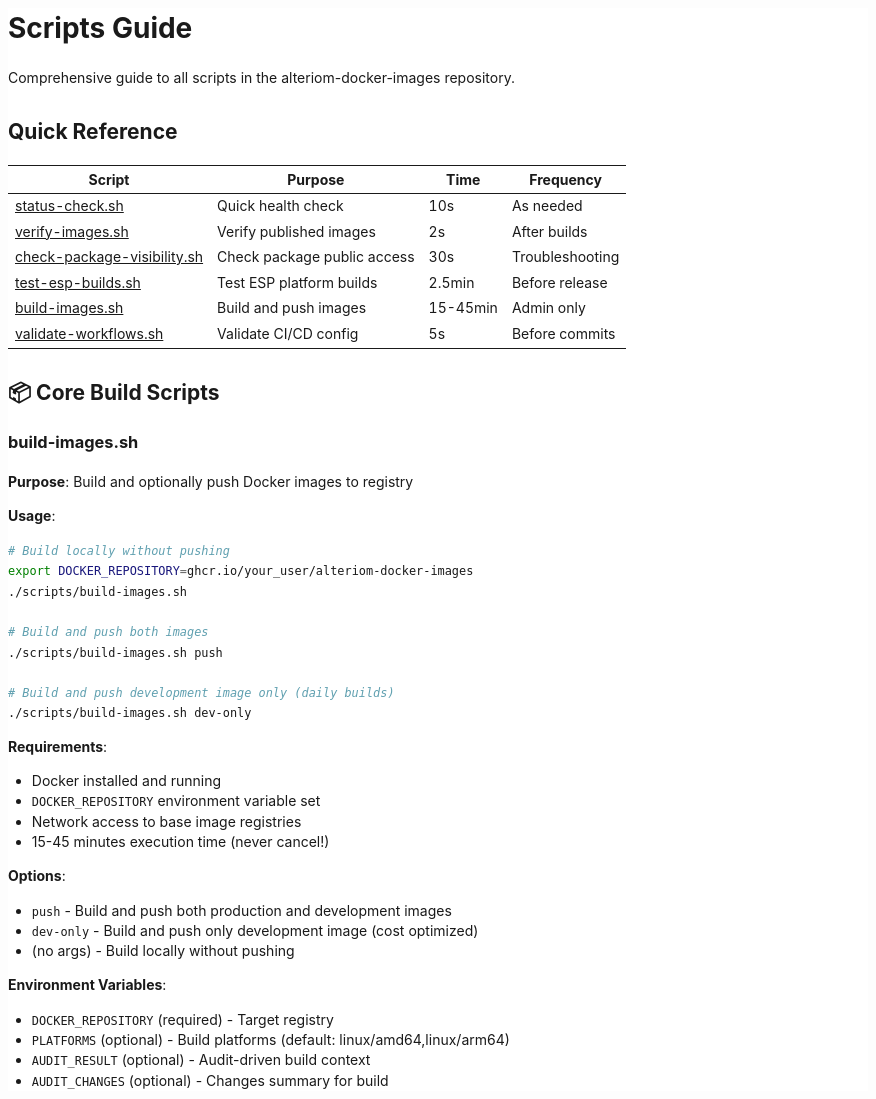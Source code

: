 # Scripts Guide

Comprehensive guide to all scripts in the alteriom-docker-images repository.

## Quick Reference

| Script | Purpose | Time | Frequency |
|--------|---------|------|-----------|
| [status-check.sh](#status-checksh) | Quick health check | 10s | As needed |
| [verify-images.sh](#verify-imagessh) | Verify published images | 2s | After builds |
| [check-package-visibility.sh](#check-package-visibilitysh) | Check package public access | 30s | Troubleshooting |
| [test-esp-builds.sh](#test-esp-buildssh) | Test ESP platform builds | 2.5min | Before release |
| [build-images.sh](#build-imagessh) | Build and push images | 15-45min | Admin only |
| [validate-workflows.sh](#validate-workflowssh) | Validate CI/CD config | 5s | Before commits |

## 📦 Core Build Scripts

### build-images.sh

**Purpose**: Build and optionally push Docker images to registry

**Usage**:
```bash
# Build locally without pushing
export DOCKER_REPOSITORY=ghcr.io/your_user/alteriom-docker-images
./scripts/build-images.sh

# Build and push both images
./scripts/build-images.sh push

# Build and push development image only (daily builds)
./scripts/build-images.sh dev-only
```

**Requirements**:
- Docker installed and running
- `DOCKER_REPOSITORY` environment variable set
- Network access to base image registries
- 15-45 minutes execution time (never cancel!)

**Options**:
- `push` - Build and push both production and development images
- `dev-only` - Build and push only development image (cost optimized)
- (no args) - Build locally without pushing

**Environment Variables**:
- `DOCKER_REPOSITORY` (required) - Target registry
- `PLATFORMS` (optional) - Build platforms (default: linux/amd64,linux/arm64)
- `AUDIT_RESULT` (optional) - Audit-driven build context
- `AUDIT_CHANGES` (optional) - Changes summary for build
